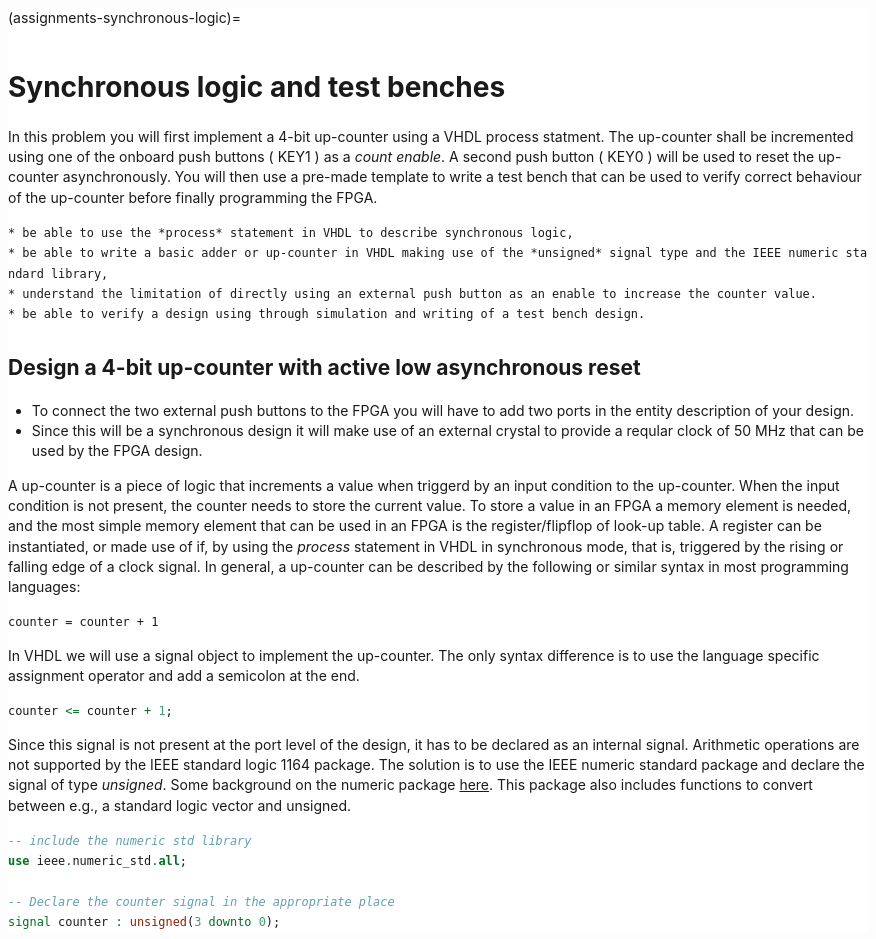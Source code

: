 (assignments-synchronous-logic)=
# Synchronous logic and test benches
In this problem you will first implement a 4-bit up-counter using a VHDL process statment. The up-counter shall be incremented using one of the onboard push buttons ( KEY1 ) as a *count enable*. A second push button ( KEY0 ) will be used to reset the up-counter asynchronously. You will then use a pre-made template to write a test bench that can be used to verify correct behaviour of the up-counter before finally programming the FPGA.


```{admonition} The learning outcome of this problem is to:
* be able to use the *process* statement in VHDL to describe synchronous logic,
* be able to write a basic adder or up-counter in VHDL making use of the *unsigned* signal type and the IEEE numeric standard library,
* understand the limitation of directly using an external push button as an enable to increase the counter value.
* be able to verify a design using through simulation and writing of a test bench design.
```


## Design a 4-bit up-counter with active low asynchronous reset

* To connect the two external push buttons to the FPGA you will have to add two ports in the entity description of your design.
* Since this will be a synchronous design it will make use of an external crystal to provide a reqular clock of 50 MHz that can be used by the FPGA design.

A up-counter is a piece of logic that increments a value when triggerd by an input condition to the up-counter.  When the input condition is not present, the counter needs to store the current value. To store a value in an FPGA a memory element is needed, and the most simple memory element that can be used in an FPGA is the register/flipflop of look-up table. A register can be instantiated, or made use of if, by using the *process* statement in VHDL in synchronous mode, that is, triggered by the rising or falling edge of a clock signal. In general, a up-counter can be described by the following or similar syntax in most programming languages:

```
counter = counter + 1
```

In VHDL we will use a signal object to implement the up-counter. The only syntax difference is to use the language specific assignment operator and add a semicolon at the end.

```vhdl
counter <= counter + 1;
```

Since this signal is not present at the port level of the design, it has to be declared as an internal signal. Arithmetic operations are not supported by the IEEE standard logic 1164 package. The solution is to use the IEEE numeric standard package and declare the signal of type *unsigned*. Some background on the numeric package [here](https://www.doulos.com/knowhow/vhdl/vhdl-vector-arithmetic-using-numeric_std/). This package also includes functions to convert between e.g., a standard logic vector and unsigned.

```vhdl
-- include the numeric std library
use ieee.numeric_std.all;

-- Declare the counter signal in the appropriate place
signal counter : unsigned(3 downto 0);
```
